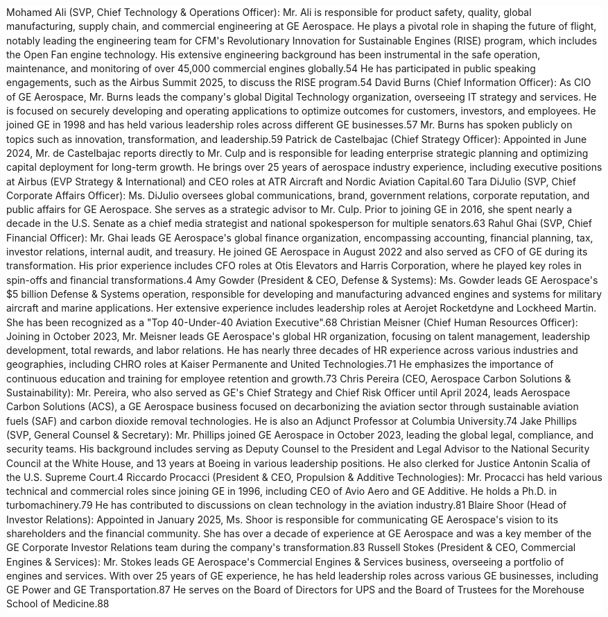 Mohamed Ali (SVP, Chief Technology & Operations Officer): Mr. Ali is responsible for product safety, quality, global manufacturing, supply chain, and commercial engineering at GE Aerospace. He plays a pivotal role in shaping the future of flight, notably leading the engineering team for CFM's Revolutionary Innovation for Sustainable Engines (RISE) program, which includes the Open Fan engine technology. His extensive engineering background has been instrumental in the safe operation, maintenance, and monitoring of over 45,000 commercial engines globally.54 He has participated in public speaking engagements, such as the Airbus Summit 2025, to discuss the RISE program.54
David Burns (Chief Information Officer): As CIO of GE Aerospace, Mr. Burns leads the company's global Digital Technology organization, overseeing IT strategy and services. He is focused on securely developing and operating applications to optimize outcomes for customers, investors, and employees. He joined GE in 1998 and has held various leadership roles across different GE businesses.57 Mr. Burns has spoken publicly on topics such as innovation, transformation, and leadership.59
Patrick de Castelbajac (Chief Strategy Officer): Appointed in June 2024, Mr. de Castelbajac reports directly to Mr. Culp and is responsible for leading enterprise strategic planning and optimizing capital deployment for long-term growth. He brings over 25 years of aerospace industry experience, including executive positions at Airbus (EVP Strategy & International) and CEO roles at ATR Aircraft and Nordic Aviation Capital.60
Tara DiJulio (SVP, Chief Corporate Affairs Officer): Ms. DiJulio oversees global communications, brand, government relations, corporate reputation, and public affairs for GE Aerospace. She serves as a strategic advisor to Mr. Culp. Prior to joining GE in 2016, she spent nearly a decade in the U.S. Senate as a chief media strategist and national spokesperson for multiple senators.63
Rahul Ghai (SVP, Chief Financial Officer): Mr. Ghai leads GE Aerospace's global finance organization, encompassing accounting, financial planning, tax, investor relations, internal audit, and treasury. He joined GE Aerospace in August 2022 and also served as CFO of GE during its transformation. His prior experience includes CFO roles at Otis Elevators and Harris Corporation, where he played key roles in spin-offs and financial transformations.4
Amy Gowder (President & CEO, Defense & Systems): Ms. Gowder leads GE Aerospace's $5 billion Defense & Systems operation, responsible for developing and manufacturing advanced engines and systems for military aircraft and marine applications. Her extensive experience includes leadership roles at Aerojet Rocketdyne and Lockheed Martin. She has been recognized as a "Top 40-Under-40 Aviation Executive".68
Christian Meisner (Chief Human Resources Officer): Joining in October 2023, Mr. Meisner leads GE Aerospace's global HR organization, focusing on talent management, leadership development, total rewards, and labor relations. He has nearly three decades of HR experience across various industries and geographies, including CHRO roles at Kaiser Permanente and United Technologies.71 He emphasizes the importance of continuous education and training for employee retention and growth.73
Chris Pereira (CEO, Aerospace Carbon Solutions & Sustainability): Mr. Pereira, who also served as GE's Chief Strategy and Chief Risk Officer until April 2024, leads Aerospace Carbon Solutions (ACS), a GE Aerospace business focused on decarbonizing the aviation sector through sustainable aviation fuels (SAF) and carbon dioxide removal technologies. He is also an Adjunct Professor at Columbia University.74
Jake Phillips (SVP, General Counsel & Secretary): Mr. Phillips joined GE Aerospace in October 2023, leading the global legal, compliance, and security teams. His background includes serving as Deputy Counsel to the President and Legal Advisor to the National Security Council at the White House, and 13 years at Boeing in various leadership positions. He also clerked for Justice Antonin Scalia of the U.S. Supreme Court.4
Riccardo Procacci (President & CEO, Propulsion & Additive Technologies): Mr. Procacci has held various technical and commercial roles since joining GE in 1996, including CEO of Avio Aero and GE Additive. He holds a Ph.D. in turbomachinery.79 He has contributed to discussions on clean technology in the aviation industry.81
Blaire Shoor (Head of Investor Relations): Appointed in January 2025, Ms. Shoor is responsible for communicating GE Aerospace's vision to its shareholders and the financial community. She has over a decade of experience at GE Aerospace and was a key member of the GE Corporate Investor Relations team during the company's transformation.83
Russell Stokes (President & CEO, Commercial Engines & Services): Mr. Stokes leads GE Aerospace's Commercial Engines & Services business, overseeing a portfolio of engines and services. With over 25 years of GE experience, he has held leadership roles across various GE businesses, including GE Power and GE Transportation.87 He serves on the Board of Directors for UPS and the Board of Trustees for the Morehouse School of Medicine.88
